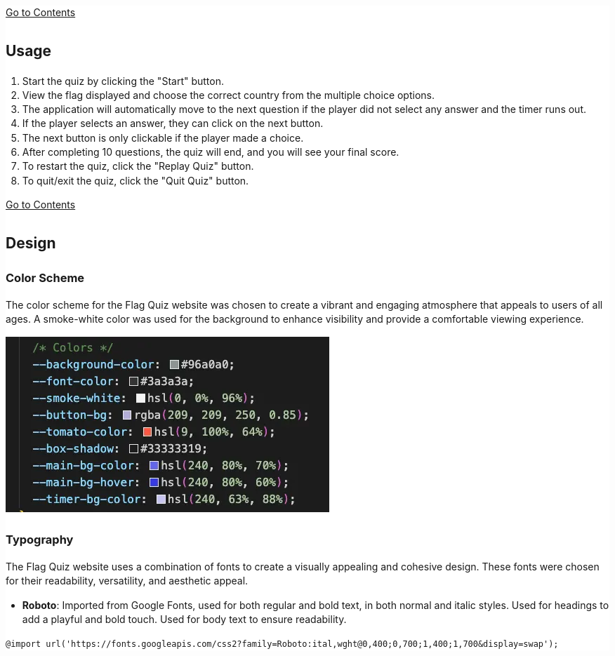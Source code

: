 [Go to Contents](#contents)

## Usage

1. Start the quiz by clicking the "Start" button.
2. View the flag displayed and choose the correct country from the multiple choice options.
3. The application will automatically move to the next question if the player did not select any answer and the timer runs out.
4. If the player selects an answer, they can click on the next button.
5. The next button is only clickable if the player made a choice.
6. After completing 10 questions, the quiz will end, and you will see your final score.
7. To restart the quiz, click the "Replay Quiz" button.
8. To quit/exit the quiz, click the "Quit Quiz" button.

[Go to Contents](#contents)

## Design

### Color Scheme

The color scheme for the Flag Quiz website was chosen to create a vibrant and engaging atmosphere that appeals to users of all ages. A smoke-white color was used for the background to enhance visibility and provide a comfortable viewing experience.

![Colors used in Flag Quiz](assets/images/readme/color_used.webp)

### Typography

The Flag Quiz website uses a combination of fonts to create a visually appealing and cohesive design. These fonts were chosen for their readability, versatility, and aesthetic appeal.

- **Roboto**: Imported from Google Fonts, used for both regular and bold text, in both normal and italic styles. Used for headings to add a playful and bold touch. Used for body text to ensure readability.

```
@import url('https://fonts.googleapis.com/css2?family=Roboto:ital,wght@0,400;0,700;1,400;1,700&display=swap');
```
